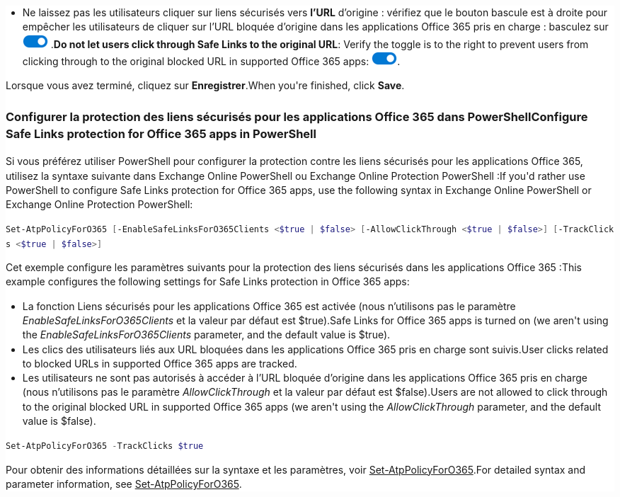    - <span data-ttu-id="c06c8-163">Ne laissez pas les utilisateurs cliquer sur liens sécurisés vers **l’URL** d’origine : vérifiez que le bouton bascule est à droite pour empêcher les utilisateurs de cliquer sur l’URL bloquée d’origine dans les applications Office 365 pris en charge : basculez sur ![ ](../../media/scc-toggle-on.png) .</span><span class="sxs-lookup"><span data-stu-id="c06c8-163">**Do not let users click through Safe Links to the original URL**: Verify the toggle is to the right to prevent users from clicking through to the original blocked URL in supported Office 365 apps: ![Toggle on](../../media/scc-toggle-on.png).</span></span>

   <span data-ttu-id="c06c8-164">Lorsque vous avez terminé, cliquez sur **Enregistrer**.</span><span class="sxs-lookup"><span data-stu-id="c06c8-164">When you're finished, click **Save**.</span></span>

### <a name="configure-safe-links-protection-for-office-365-apps-in-powershell"></a><span data-ttu-id="c06c8-165">Configurer la protection des liens sécurisés pour les applications Office 365 dans PowerShell</span><span class="sxs-lookup"><span data-stu-id="c06c8-165">Configure Safe Links protection for Office 365 apps in PowerShell</span></span>

<span data-ttu-id="c06c8-166">Si vous préférez utiliser PowerShell pour configurer la protection contre les liens sécurisés pour les applications Office 365, utilisez la syntaxe suivante dans Exchange Online PowerShell ou Exchange Online Protection PowerShell :</span><span class="sxs-lookup"><span data-stu-id="c06c8-166">If you'd rather use PowerShell to configure Safe Links protection for Office 365 apps, use the following syntax in Exchange Online PowerShell or Exchange Online Protection PowerShell:</span></span>

```powershell
Set-AtpPolicyForO365 [-EnableSafeLinksForO365Clients <$true | $false> [-AllowClickThrough <$true | $false>] [-TrackClicks <$true | $false>]
```

<span data-ttu-id="c06c8-167">Cet exemple configure les paramètres suivants pour la protection des liens sécurisés dans les applications Office 365 :</span><span class="sxs-lookup"><span data-stu-id="c06c8-167">This example configures the following settings for Safe Links protection in Office 365 apps:</span></span>

- <span data-ttu-id="c06c8-168">La fonction Liens sécurisés pour les applications Office 365 est activée (nous n’utilisons pas le paramètre _EnableSafeLinksForO365Clients_ et la valeur par défaut est $true).</span><span class="sxs-lookup"><span data-stu-id="c06c8-168">Safe Links for Office 365 apps is turned on (we aren't using the _EnableSafeLinksForO365Clients_ parameter, and the default value is $true).</span></span>
- <span data-ttu-id="c06c8-169">Les clics des utilisateurs liés aux URL bloquées dans les applications Office 365 pris en charge sont suivis.</span><span class="sxs-lookup"><span data-stu-id="c06c8-169">User clicks related to blocked URLs in supported Office 365 apps are tracked.</span></span>
- <span data-ttu-id="c06c8-170">Les utilisateurs ne sont pas autorisés à accéder à l’URL bloquée d’origine dans les applications Office 365 pris en charge (nous n’utilisons pas le paramètre _AllowClickThrough_ et la valeur par défaut est $false).</span><span class="sxs-lookup"><span data-stu-id="c06c8-170">Users are not allowed to click through to the original blocked URL in supported Office 365 apps (we aren't using the _AllowClickThrough_ parameter, and the default value is $false).</span></span>

```powershell
Set-AtpPolicyForO365 -TrackClicks $true
```

<span data-ttu-id="c06c8-171">Pour obtenir des informations détaillées sur la syntaxe et les paramètres, voir [Set-AtpPolicyForO365](https://docs.microsoft.com/powershell/module/exchange/set-atppolicyforo365).</span><span class="sxs-lookup"><span data-stu-id="c06c8-171">For detailed syntax and parameter information, see [Set-AtpPolicyForO365](https://docs.microsoft.com/powershell/module/exchange/set-atppolicyforo365).</span></span>
